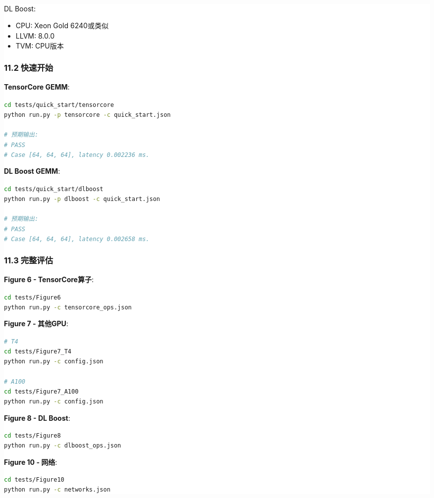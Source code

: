 DL Boost:
- CPU: Xeon Gold 6240或类似
- LLVM: 8.0.0
- TVM: CPU版本

### 11.2 快速开始

**TensorCore GEMM**:
```bash
cd tests/quick_start/tensorcore
python run.py -p tensorcore -c quick_start.json

# 预期输出:
# PASS
# Case [64, 64, 64], latency 0.002236 ms.
```

**DL Boost GEMM**:
```bash
cd tests/quick_start/dlboost
python run.py -p dlboost -c quick_start.json

# 预期输出:
# PASS
# Case [64, 64, 64], latency 0.002658 ms.
```

### 11.3 完整评估

**Figure 6 - TensorCore算子**:
```bash
cd tests/Figure6
python run.py -c tensorcore_ops.json
```

**Figure 7 - 其他GPU**:
```bash
# T4
cd tests/Figure7_T4
python run.py -c config.json

# A100
cd tests/Figure7_A100
python run.py -c config.json
```

**Figure 8 - DL Boost**:
```bash
cd tests/Figure8
python run.py -c dlboost_ops.json
```

**Figure 10 - 网络**:
```bash
cd tests/Figure10
python run.py -c networks.json
```
